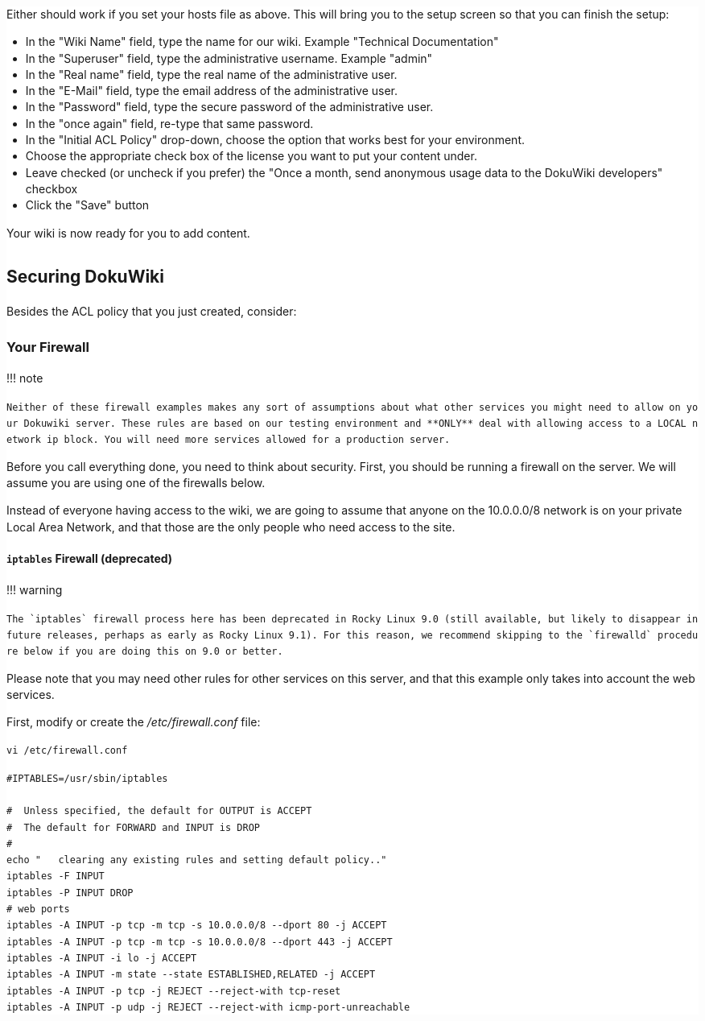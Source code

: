 Either should work if you set your hosts file as above. This will bring you to the setup screen so that you can finish the setup:

* In the "Wiki Name" field, type the name for our wiki. Example "Technical Documentation"
* In the "Superuser" field, type the administrative username. Example "admin"
* In the "Real name" field, type the real name of the administrative user.
* In the "E-Mail" field, type the email address of the administrative user.
* In the "Password" field, type the secure password of the administrative user.
* In the "once again" field, re-type that same password.
* In the "Initial ACL Policy" drop-down, choose the option that works best for your environment.
* Choose the appropriate check box of the license you want to put your content under.
* Leave checked (or uncheck if you prefer) the "Once a month, send anonymous usage data to the DokuWiki developers" checkbox
* Click the "Save" button

Your wiki is now ready for you to add content.

## Securing DokuWiki

Besides the ACL policy that you just created, consider:

### Your Firewall

!!! note

    Neither of these firewall examples makes any sort of assumptions about what other services you might need to allow on your Dokuwiki server. These rules are based on our testing environment and **ONLY** deal with allowing access to a LOCAL network ip block. You will need more services allowed for a production server.

Before you call everything done, you need to think about security. First, you should be running a firewall on the server. We will assume you are using one of the firewalls below.

Instead of everyone having access to the wiki, we are going to assume that anyone on the 10.0.0.0/8 network is on your private Local Area Network, and that those are the only people who need access to the site.

#### `iptables` Firewall (deprecated)

!!! warning

    The `iptables` firewall process here has been deprecated in Rocky Linux 9.0 (still available, but likely to disappear in future releases, perhaps as early as Rocky Linux 9.1). For this reason, we recommend skipping to the `firewalld` procedure below if you are doing this on 9.0 or better. 

Please note that you may need other rules for other services on this server, and that this example only takes into account the web services.

First, modify or create the _/etc/firewall.conf_ file:

`vi /etc/firewall.conf`

```
#IPTABLES=/usr/sbin/iptables

#  Unless specified, the default for OUTPUT is ACCEPT
#  The default for FORWARD and INPUT is DROP
#
echo "   clearing any existing rules and setting default policy.."
iptables -F INPUT
iptables -P INPUT DROP
# web ports
iptables -A INPUT -p tcp -m tcp -s 10.0.0.0/8 --dport 80 -j ACCEPT
iptables -A INPUT -p tcp -m tcp -s 10.0.0.0/8 --dport 443 -j ACCEPT
iptables -A INPUT -i lo -j ACCEPT
iptables -A INPUT -m state --state ESTABLISHED,RELATED -j ACCEPT
iptables -A INPUT -p tcp -j REJECT --reject-with tcp-reset
iptables -A INPUT -p udp -j REJECT --reject-with icmp-port-unreachable

```